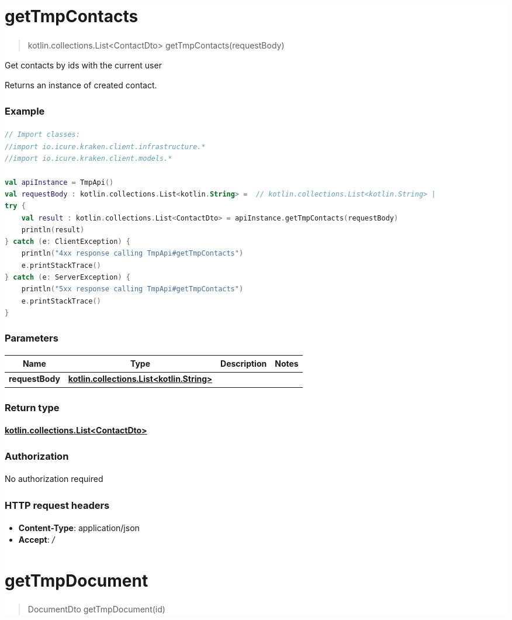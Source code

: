 <a name="getTmpContacts"></a>
# **getTmpContacts**
> kotlin.collections.List&lt;ContactDto&gt; getTmpContacts(requestBody)

Get contacts by ids with the current user

Returns an instance of created contact.

### Example
```kotlin
// Import classes:
//import io.icure.kraken.client.infrastructure.*
//import io.icure.kraken.client.models.*

val apiInstance = TmpApi()
val requestBody : kotlin.collections.List<kotlin.String> =  // kotlin.collections.List<kotlin.String> | 
try {
    val result : kotlin.collections.List<ContactDto> = apiInstance.getTmpContacts(requestBody)
    println(result)
} catch (e: ClientException) {
    println("4xx response calling TmpApi#getTmpContacts")
    e.printStackTrace()
} catch (e: ServerException) {
    println("5xx response calling TmpApi#getTmpContacts")
    e.printStackTrace()
}
```

### Parameters

Name | Type | Description  | Notes
------------- | ------------- | ------------- | -------------
 **requestBody** | [**kotlin.collections.List&lt;kotlin.String&gt;**](kotlin.String.md)|  |

### Return type

[**kotlin.collections.List&lt;ContactDto&gt;**](ContactDto.md)

### Authorization

No authorization required

### HTTP request headers

 - **Content-Type**: application/json
 - **Accept**: */*

<a name="getTmpDocument"></a>
# **getTmpDocument**
> DocumentDto getTmpDocument(id)
